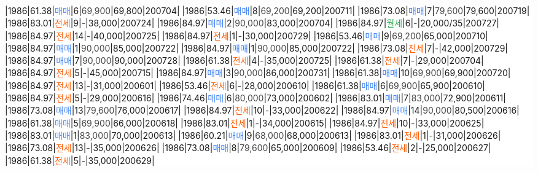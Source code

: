 |1986|61.38|<span style="color:#4285f3">매매</span>|6|<span style="color:#444444">69,900</span>|69,800|200704|
|1986|53.46|<span style="color:#4285f3">매매</span>|8|<span style="color:#444444">69,200</span>|69,200|200711|
|1986|73.08|<span style="color:#4285f3">매매</span>|7|<span style="color:#444444">79,600</span>|79,600|200719|
|1986|83.01|<span style="color:#ff5a00">전세</span>|9|<span style="color:#444444">-</span>|38,000|200724|
|1986|84.97|<span style="color:#4285f3">매매</span>|2|<span style="color:#444444">90,000</span>|83,000|200704|
|1986|84.97|<span style="color:#34a853">월세</span>|6|<span style="color:#444444">-</span>|20,000/35|200727|
|1986|84.97|<span style="color:#ff5a00">전세</span>|14|<span style="color:#444444">-</span>|40,000|200725|
|1986|84.97|<span style="color:#ff5a00">전세</span>|1|<span style="color:#444444">-</span>|30,000|200729|
|1986|53.46|<span style="color:#4285f3">매매</span>|9|<span style="color:#444444">69,200</span>|65,000|200710|
|1986|84.97|<span style="color:#4285f3">매매</span>|1|<span style="color:#444444">90,000</span>|85,000|200722|
|1986|84.97|<span style="color:#4285f3">매매</span>|1|<span style="color:#444444">90,000</span>|85,000|200722|
|1986|73.08|<span style="color:#ff5a00">전세</span>|7|<span style="color:#444444">-</span>|42,000|200729|
|1986|84.97|<span style="color:#4285f3">매매</span>|7|<span style="color:#444444">90,000</span>|90,000|200728|
|1986|61.38|<span style="color:#ff5a00">전세</span>|4|<span style="color:#444444">-</span>|35,000|200725|
|1986|61.38|<span style="color:#ff5a00">전세</span>|7|<span style="color:#444444">-</span>|29,000|200704|
|1986|84.97|<span style="color:#ff5a00">전세</span>|5|<span style="color:#444444">-</span>|45,000|200715|
|1986|84.97|<span style="color:#4285f3">매매</span>|3|<span style="color:#444444">90,000</span>|86,000|200731|
|1986|61.38|<span style="color:#4285f3">매매</span>|10|<span style="color:#444444">69,900</span>|69,900|200720|
|1986|84.97|<span style="color:#ff5a00">전세</span>|13|<span style="color:#444444">-</span>|31,000|200601|
|1986|53.46|<span style="color:#ff5a00">전세</span>|6|<span style="color:#444444">-</span>|28,000|200610|
|1986|61.38|<span style="color:#4285f3">매매</span>|6|<span style="color:#444444">69,900</span>|65,900|200610|
|1986|84.97|<span style="color:#ff5a00">전세</span>|5|<span style="color:#444444">-</span>|29,000|200616|
|1986|74.46|<span style="color:#4285f3">매매</span>|6|<span style="color:#444444">80,000</span>|73,000|200602|
|1986|83.01|<span style="color:#4285f3">매매</span>|7|<span style="color:#444444">83,000</span>|72,900|200611|
|1986|73.08|<span style="color:#4285f3">매매</span>|13|<span style="color:#444444">79,600</span>|76,000|200617|
|1986|84.97|<span style="color:#ff5a00">전세</span>|10|<span style="color:#444444">-</span>|33,000|200622|
|1986|84.97|<span style="color:#4285f3">매매</span>|14|<span style="color:#444444">90,000</span>|80,500|200616|
|1986|61.38|<span style="color:#4285f3">매매</span>|5|<span style="color:#444444">69,900</span>|66,000|200618|
|1986|83.01|<span style="color:#ff5a00">전세</span>|1|<span style="color:#444444">-</span>|34,000|200615|
|1986|84.97|<span style="color:#ff5a00">전세</span>|10|<span style="color:#444444">-</span>|33,000|200625|
|1986|83.01|<span style="color:#4285f3">매매</span>|1|<span style="color:#444444">83,000</span>|70,000|200613|
|1986|60.21|<span style="color:#4285f3">매매</span>|9|<span style="color:#444444">68,000</span>|68,000|200613|
|1986|83.01|<span style="color:#ff5a00">전세</span>|1|<span style="color:#444444">-</span>|31,000|200626|
|1986|73.08|<span style="color:#ff5a00">전세</span>|13|<span style="color:#444444">-</span>|35,000|200626|
|1986|73.08|<span style="color:#4285f3">매매</span>|8|<span style="color:#444444">79,600</span>|65,000|200609|
|1986|53.46|<span style="color:#ff5a00">전세</span>|2|<span style="color:#444444">-</span>|25,000|200627|
|1986|61.38|<span style="color:#ff5a00">전세</span>|5|<span style="color:#444444">-</span>|35,000|200629|